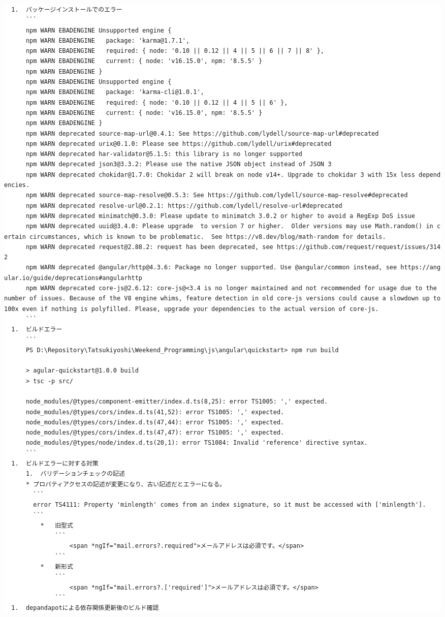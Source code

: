       1.  パッケージインストールでのエラー 
          ```
          npm WARN EBADENGINE Unsupported engine {
          npm WARN EBADENGINE   package: 'karma@1.7.1',
          npm WARN EBADENGINE   required: { node: '0.10 || 0.12 || 4 || 5 || 6 || 7 || 8' },
          npm WARN EBADENGINE   current: { node: 'v16.15.0', npm: '8.5.5' }
          npm WARN EBADENGINE }
          npm WARN EBADENGINE Unsupported engine {
          npm WARN EBADENGINE   package: 'karma-cli@1.0.1',
          npm WARN EBADENGINE   required: { node: '0.10 || 0.12 || 4 || 5 || 6' },
          npm WARN EBADENGINE   current: { node: 'v16.15.0', npm: '8.5.5' }
          npm WARN EBADENGINE }
          npm WARN deprecated source-map-url@0.4.1: See https://github.com/lydell/source-map-url#deprecated
          npm WARN deprecated urix@0.1.0: Please see https://github.com/lydell/urix#deprecated
          npm WARN deprecated har-validator@5.1.5: this library is no longer supported
          npm WARN deprecated json3@3.3.2: Please use the native JSON object instead of JSON 3
          npm WARN deprecated chokidar@1.7.0: Chokidar 2 will break on node v14+. Upgrade to chokidar 3 with 15x less dependencies.
          npm WARN deprecated source-map-resolve@0.5.3: See https://github.com/lydell/source-map-resolve#deprecated
          npm WARN deprecated resolve-url@0.2.1: https://github.com/lydell/resolve-url#deprecated
          npm WARN deprecated minimatch@0.3.0: Please update to minimatch 3.0.2 or higher to avoid a RegExp DoS issue
          npm WARN deprecated uuid@3.4.0: Please upgrade  to version 7 or higher.  Older versions may use Math.random() in certain circumstances, which is known to be problematic.  See https://v8.dev/blog/math-random for details.
          npm WARN deprecated request@2.88.2: request has been deprecated, see https://github.com/request/request/issues/3142    
          npm WARN deprecated @angular/http@4.3.6: Package no longer supported. Use @angular/common instead, see https://angular.io/guide/deprecations#angularhttp
          npm WARN deprecated core-js@2.6.12: core-js@<3.4 is no longer maintained and not recommended for usage due to the number of issues. Because of the V8 engine whims, feature detection in old core-js versions could cause a slowdown up to 100x even if nothing is polyfilled. Please, upgrade your dependencies to the actual version of core-js.
          ```
      1.  ビルドエラー
          ```
          PS D:\Repository\Tatsukiyoshi\Weekend_Programming\js\angular\quickstart> npm run build

          > agular-quickstart@1.0.0 build
          > tsc -p src/

          node_modules/@types/component-emitter/index.d.ts(8,25): error TS1005: ',' expected.
          node_modules/@types/cors/index.d.ts(41,52): error TS1005: ',' expected.
          node_modules/@types/cors/index.d.ts(47,44): error TS1005: ',' expected.
          node_modules/@types/cors/index.d.ts(47,47): error TS1005: ',' expected.
          node_modules/@types/node/index.d.ts(20,1): error TS1084: Invalid 'reference' directive syntax.
          ```
      1.  ビルドエラーに対する対策
          1.  バリデーションチェックの記述
          * プロパティアクセスの記述が変更になり、古い記述だとエラーになる。
            ```
            error TS4111: Property 'minlength' comes from an index signature, so it must be accessed with ['minlength'].
            ```
              *   旧型式
                  ```
                      <span *ngIf="mail.errors?.required">メールアドレスは必須です。</span>
                  ```
              *   新形式
                  ```
                      <span *ngIf="mail.errors?.['required']">メールアドレスは必須です。</span>
                  ```
      1.  depandapotによる依存関係更新後のビルド確認